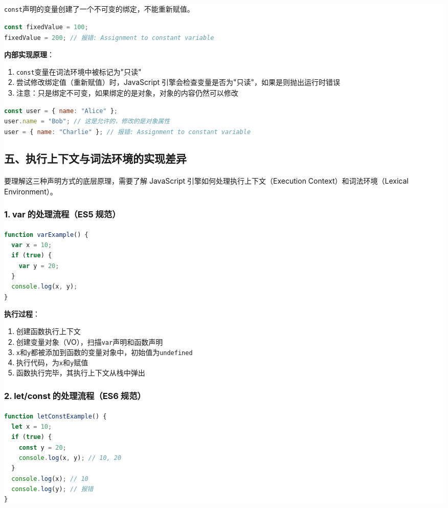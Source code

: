 `const`声明的变量创建了一个不可变的绑定，不能重新赋值。

```javascript
const fixedValue = 100;
fixedValue = 200; // 报错: Assignment to constant variable
```

**内部实现原理**：

1. `const`变量在词法环境中被标记为"只读"
2. 尝试修改绑定值（重新赋值）时，JavaScript 引擎会检查变量是否为"只读"，如果是则抛出运行时错误
3. 注意：只是绑定不可变，如果绑定的是对象，对象的内容仍然可以修改

```javascript
const user = { name: "Alice" };
user.name = "Bob"; // 这是允许的，修改的是对象属性
user = { name: "Charlie" }; // 报错: Assignment to constant variable
```

## 五、执行上下文与词法环境的实现差异

要理解这三种声明方式的底层原理，需要了解 JavaScript 引擎如何处理执行上下文（Execution Context）和词法环境（Lexical Environment）。

### 1. var 的处理流程（ES5 规范）

```javascript
function varExample() {
  var x = 10;
  if (true) {
    var y = 20;
  }
  console.log(x, y);
}
```

**执行过程**：

1. 创建函数执行上下文
2. 创建变量对象（VO），扫描`var`声明和函数声明
3. `x`和`y`都被添加到函数的变量对象中，初始值为`undefined`
4. 执行代码，为`x`和`y`赋值
5. 函数执行完毕，其执行上下文从栈中弹出

### 2. let/const 的处理流程（ES6 规范）

```javascript
function letConstExample() {
  let x = 10;
  if (true) {
    const y = 20;
    console.log(x, y); // 10, 20
  }
  console.log(x); // 10
  console.log(y); // 报错
}
```
